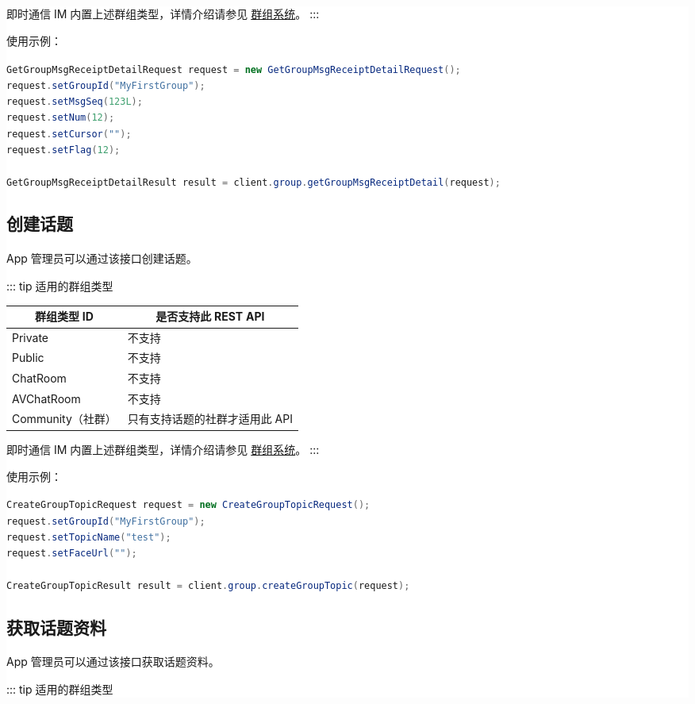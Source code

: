 即时通信 IM 内置上述群组类型，详情介绍请参见 [群组系统](https://cloud.tencent.com/document/product/269/1502)。
:::

使用示例：

```java
GetGroupMsgReceiptDetailRequest request = new GetGroupMsgReceiptDetailRequest();
request.setGroupId("MyFirstGroup");
request.setMsgSeq(123L);
request.setNum(12);
request.setCursor("");
request.setFlag(12);

GetGroupMsgReceiptDetailResult result = client.group.getGroupMsgReceiptDetail(request);
```

## 创建话题

App 管理员可以通过该接口创建话题。

::: tip
适用的群组类型

| 群组类型 ID       | 是否支持此 REST API            |
| ----------------- | ------------------------------ |
| Private           | 不支持                         |
| Public            | 不支持                         |
| ChatRoom          | 不支持                         |
| AVChatRoom        | 不支持                         |
| Community（社群） | 只有支持话题的社群才适用此 API |

即时通信 IM 内置上述群组类型，详情介绍请参见 [群组系统](https://cloud.tencent.com/document/product/269/1502)。
:::

使用示例：

```java
CreateGroupTopicRequest request = new CreateGroupTopicRequest();
request.setGroupId("MyFirstGroup");
request.setTopicName("test");
request.setFaceUrl("");

CreateGroupTopicResult result = client.group.createGroupTopic(request);
```

## 获取话题资料

App 管理员可以通过该接口获取话题资料。

::: tip
适用的群组类型
